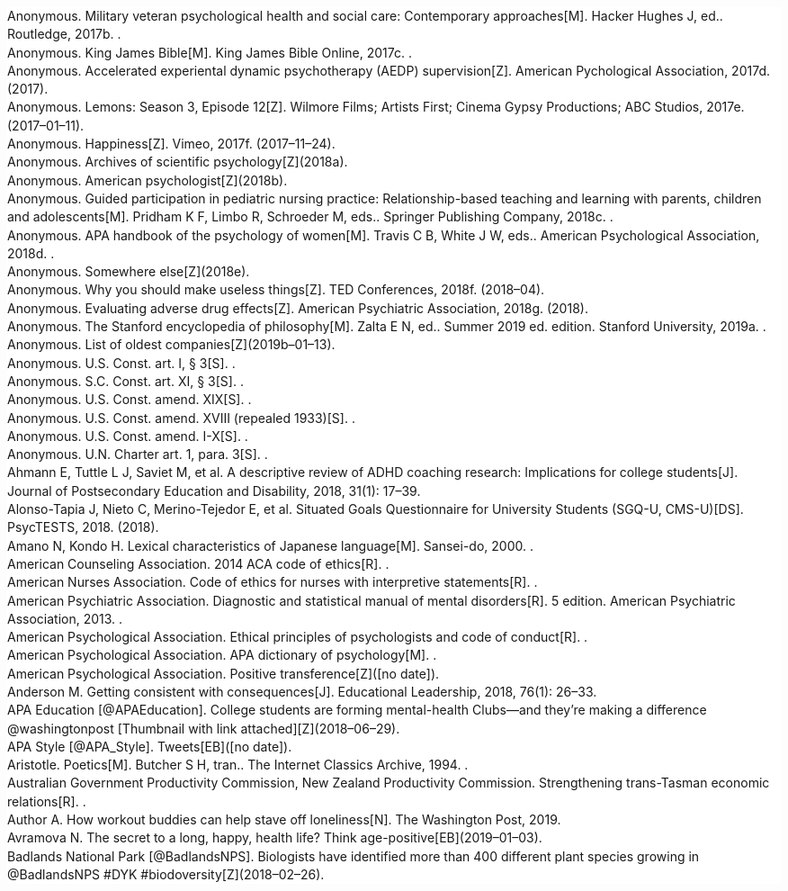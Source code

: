   <div class="csl-entry">Anonymous. Military veteran psychological health and social care: Contemporary approaches[M]. Hacker Hughes J, ed.. Routledge, 2017b. . </div>
  <div class="csl-entry">Anonymous. King James Bible[M]. King James Bible Online, 2017c. . </div>
  <div class="csl-entry">Anonymous. Accelerated experiental dynamic psychotherapy (AEDP) supervision[Z]. American Pychological Association, 2017d. (2017). </div>
  <div class="csl-entry">Anonymous. Lemons: Season 3, Episode 12[Z]. Wilmore Films; Artists First; Cinema Gypsy Productions; ABC Studios, 2017e. (2017–01–11). </div>
  <div class="csl-entry">Anonymous. Happiness[Z]. Vimeo, 2017f. (2017–11–24). </div>
  <div class="csl-entry">Anonymous. Archives of scientific psychology[Z](2018a). </div>
  <div class="csl-entry">Anonymous. American psychologist[Z](2018b). </div>
  <div class="csl-entry">Anonymous. Guided participation in pediatric nursing practice: Relationship-based teaching and learning with parents, children and adolescents[M]. Pridham K F, Limbo R, Schroeder M, eds.. Springer Publishing Company, 2018c. . </div>
  <div class="csl-entry">Anonymous. APA handbook of the psychology of women[M]. Travis C B, White J W, eds.. American Psychological Association, 2018d. . </div>
  <div class="csl-entry">Anonymous. Somewhere else[Z](2018e). </div>
  <div class="csl-entry">Anonymous. Why you should make useless things[Z]. TED Conferences, 2018f. (2018–04). </div>
  <div class="csl-entry">Anonymous. Evaluating adverse drug effects[Z]. American Psychiatric Association, 2018g. (2018). </div>
  <div class="csl-entry">Anonymous. The Stanford encyclopedia of philosophy[M]. Zalta E N, ed.. Summer 2019 ed. edition. Stanford University, 2019a. . </div>
  <div class="csl-entry">Anonymous. List of oldest companies[Z](2019b–01–13). </div>
  <div class="csl-entry">Anonymous. U.S. Const. art. I, § 3[S]. . </div>
  <div class="csl-entry">Anonymous. S.C. Const. art. XI, § 3[S]. . </div>
  <div class="csl-entry">Anonymous. U.S. Const. amend. XIX[S]. . </div>
  <div class="csl-entry">Anonymous. U.S. Const. amend. XVIII (repealed 1933)[S]. . </div>
  <div class="csl-entry">Anonymous. U.S. Const. amend. I-X[S]. . </div>
  <div class="csl-entry">Anonymous. U.N. Charter art. 1, para. 3[S]. . </div>
  <div class="csl-entry">Ahmann E, Tuttle L J, Saviet M, et al. A descriptive review of ADHD coaching research: Implications for college students[J]. <i><span style="font-style:normal;">Journal of Postsecondary Education and Disability</span></i>, 2018, 31(1): 17–39. </div>
  <div class="csl-entry">Alonso-Tapia J, Nieto C, Merino-Tejedor E, et al. Situated Goals Questionnaire for University Students (SGQ-U, CMS-U)[DS]. PsycTESTS, 2018. (2018). </div>
  <div class="csl-entry">Amano N, Kondo H. Lexical characteristics of Japanese language[M]. Sansei-do, 2000. . </div>
  <div class="csl-entry">American Counseling Association. 2014 ACA code of ethics[R]. . </div>
  <div class="csl-entry">American Nurses Association. Code of ethics for nurses with interpretive statements[R]. . </div>
  <div class="csl-entry">American Psychiatric Association. Diagnostic and statistical manual of mental disorders[R]. 5 edition. American Psychiatric Association, 2013. . </div>
  <div class="csl-entry">American Psychological Association. Ethical principles of psychologists and code of conduct[R]. . </div>
  <div class="csl-entry">American Psychological Association. APA dictionary of psychology[M]. . </div>
  <div class="csl-entry">American Psychological Association. Positive transference[Z]([no date]). </div>
  <div class="csl-entry">Anderson M. Getting consistent with consequences[J]. <i><span style="font-style:normal;">Educational Leadership</span></i>, 2018, 76(1): 26–33. </div>
  <div class="csl-entry">APA Education [@APAEducation]. College students are forming mental-health Clubs—and they’re making a difference @washingtonpost [Thumbnail with link attached][Z](2018–06–29). </div>
  <div class="csl-entry">APA Style [@APA_Style]. Tweets[EB]([no date]). </div>
  <div class="csl-entry">Aristotle. Poetics[M]. Butcher S H, tran.. The Internet Classics Archive, 1994. . </div>
  <div class="csl-entry">Australian Government Productivity Commission, New Zealand Productivity Commission. Strengthening trans-Tasman economic relations[R]. . </div>
  <div class="csl-entry">Author A. How workout buddies can help stave off loneliness[N]. <i><span style="font-style:normal;">The Washington Post</span></i>, 2019. </div>
  <div class="csl-entry">Avramova N. The secret to a long, happy, health life? Think age-positive[EB](2019–01–03). </div>
  <div class="csl-entry">Badlands National Park [@BadlandsNPS]. Biologists have identified more than 400 different plant species growing in @BadlandsNPS #DYK #biodoversity[Z](2018–02–26). </div>